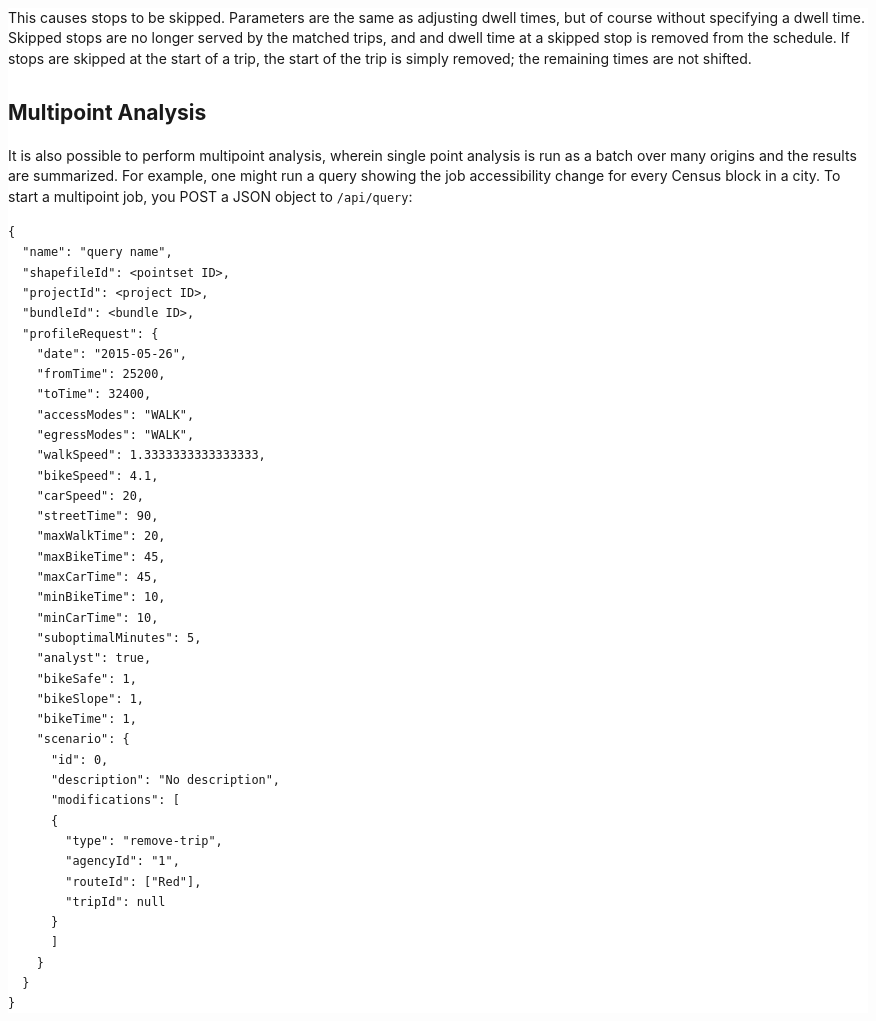 This causes stops to be skipped. Parameters are the same as adjusting dwell times, but of course without specifying a dwell
time. Skipped stops are no longer served by the matched trips, and and dwell time at a skipped stop is removed from the schedule.
If stops are skipped at the start of a trip, the start of the trip is simply removed; the remaining times are not shifted.

## Multipoint Analysis

It is also possible to perform multipoint analysis, wherein single point analysis is run as a batch over many origins and
the results are summarized. For example, one might run a query showing the job accessibility change for every Census
block in a city. To start a multipoint job, you POST a JSON object to `/api/query`:

```
{
  "name": "query name",
  "shapefileId": <pointset ID>,
  "projectId": <project ID>,
  "bundleId": <bundle ID>,
  "profileRequest": {
    "date": "2015-05-26",
    "fromTime": 25200,
    "toTime": 32400,
    "accessModes": "WALK",
    "egressModes": "WALK",
    "walkSpeed": 1.3333333333333333,
    "bikeSpeed": 4.1,
    "carSpeed": 20,
    "streetTime": 90,
    "maxWalkTime": 20,
    "maxBikeTime": 45,
    "maxCarTime": 45,
    "minBikeTime": 10,
    "minCarTime": 10,
    "suboptimalMinutes": 5,
    "analyst": true,
    "bikeSafe": 1,
    "bikeSlope": 1,
    "bikeTime": 1,
    "scenario": {
      "id": 0,
      "description": "No description",
      "modifications": [
      {
        "type": "remove-trip",
        "agencyId": "1",
        "routeId": ["Red"],
        "tripId": null
      }
      ]
    }
  }
}
```
